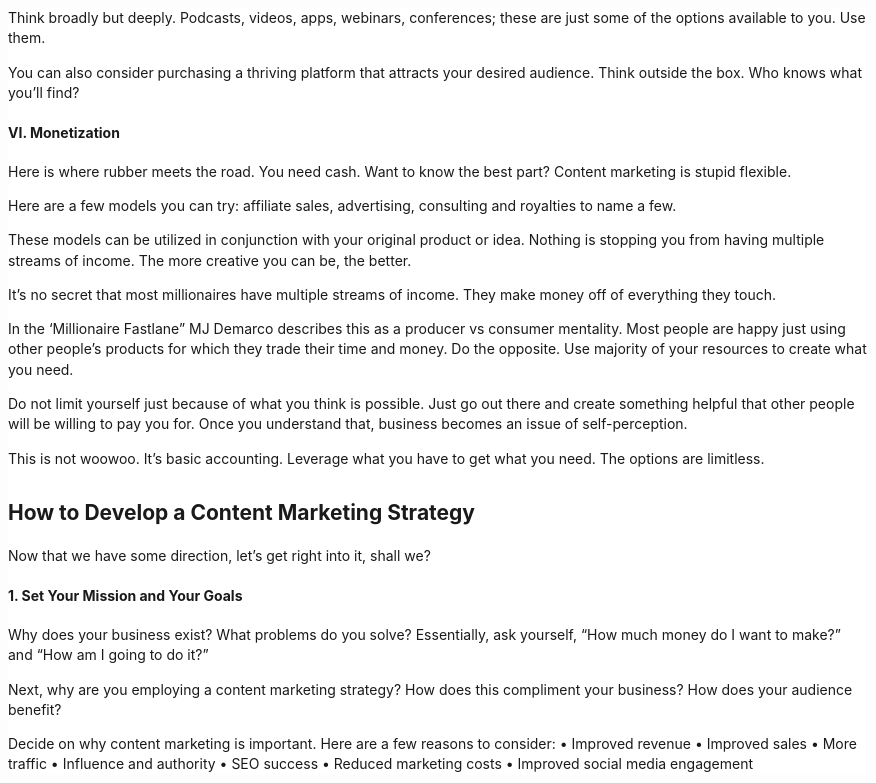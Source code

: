 
Think broadly but deeply. Podcasts, videos, apps, webinars, conferences; these are just some of the options available to you. Use them.


You can also consider purchasing a thriving platform that attracts your desired audience. Think outside the box. Who knows what you’ll find?


#### VI. Monetization


Here is where rubber meets the road. You need cash. Want to know the best part? Content marketing is stupid flexible.


Here are a few models you can try: affiliate sales, advertising, consulting and royalties to name a few.


These models can be utilized in conjunction with your original product or idea. Nothing is stopping you from having multiple streams of income. The more creative you can be, the better.


It’s no secret that most millionaires have multiple streams of income. They make money off of everything they touch.


In the ‘Millionaire Fastlane” MJ Demarco describes this as a producer vs consumer mentality. Most people are happy just using other people’s products for which they trade their time and money. Do the opposite. Use majority of your resources to create what you need.


Do not limit yourself just because of what you think is possible. Just go out there and create something helpful that other people will be willing to pay you for. Once you understand that, business becomes an issue of self-perception.


This is not woowoo. It’s basic accounting. Leverage what you have to get what you need. The options are limitless.

## How to Develop a Content Marketing Strategy

Now that we have some direction, let’s get right into it, shall we?


#### 1. Set Your Mission and Your Goals


Why does your business exist? What problems do you solve? Essentially, ask yourself, “How much money do I want to make?” and “How am I going to do it?”

Next, why are you employing a content marketing strategy? How does this compliment your business? How does your audience benefit?

Decide on why content marketing is important. Here are a few reasons to consider:
    • Improved revenue
    • Improved sales
    • More traffic
    • Influence and authority
    • SEO success
    • Reduced marketing costs
    • Improved social media engagement
